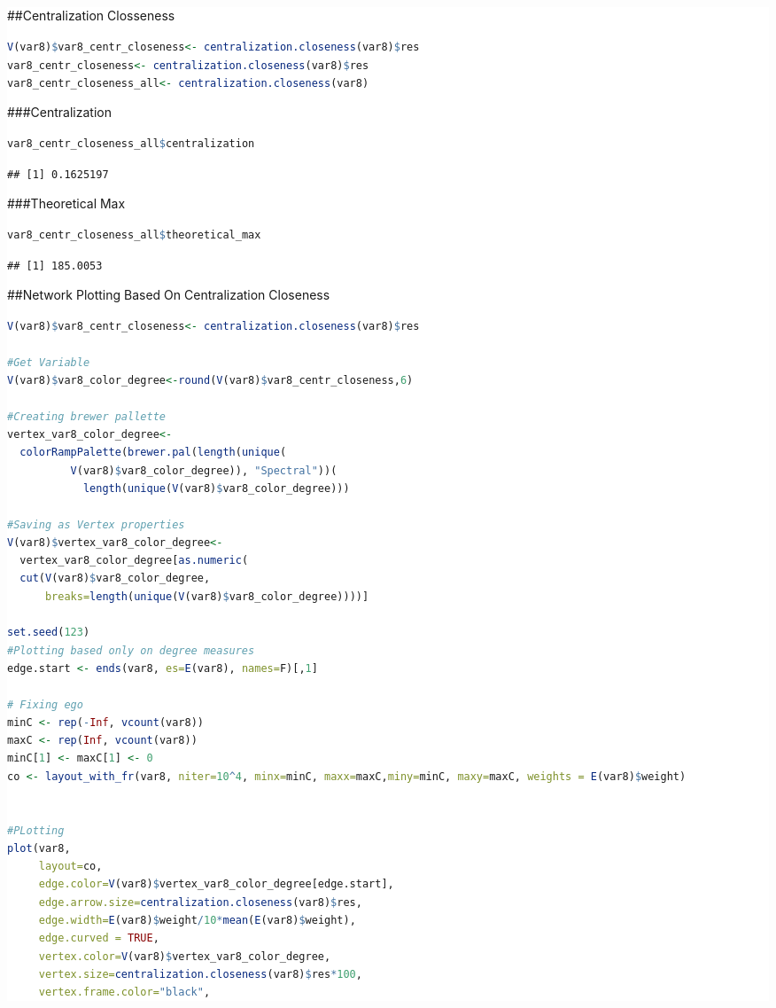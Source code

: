 ##Centralization Closseness

```r
V(var8)$var8_centr_closeness<- centralization.closeness(var8)$res
var8_centr_closeness<- centralization.closeness(var8)$res
var8_centr_closeness_all<- centralization.closeness(var8)
```

###Centralization

```r
var8_centr_closeness_all$centralization
```

```
## [1] 0.1625197
```

###Theoretical Max

```r
var8_centr_closeness_all$theoretical_max
```

```
## [1] 185.0053
```

##Network Plotting Based On Centralization Closeness

```r
V(var8)$var8_centr_closeness<- centralization.closeness(var8)$res

#Get Variable
V(var8)$var8_color_degree<-round(V(var8)$var8_centr_closeness,6)

#Creating brewer pallette
vertex_var8_color_degree<-
  colorRampPalette(brewer.pal(length(unique(
          V(var8)$var8_color_degree)), "Spectral"))(
            length(unique(V(var8)$var8_color_degree)))

#Saving as Vertex properties 
V(var8)$vertex_var8_color_degree<-
  vertex_var8_color_degree[as.numeric(
  cut(V(var8)$var8_color_degree,
      breaks=length(unique(V(var8)$var8_color_degree))))]

set.seed(123)
#Plotting based only on degree measures 
edge.start <- ends(var8, es=E(var8), names=F)[,1]

# Fixing ego
minC <- rep(-Inf, vcount(var8))
maxC <- rep(Inf, vcount(var8))
minC[1] <- maxC[1] <- 0
co <- layout_with_fr(var8, niter=10^4, minx=minC, maxx=maxC,miny=minC, maxy=maxC, weights = E(var8)$weight)


#PLotting
plot(var8, 
     layout=co,
     edge.color=V(var8)$vertex_var8_color_degree[edge.start],
     edge.arrow.size=centralization.closeness(var8)$res,
     edge.width=E(var8)$weight/10*mean(E(var8)$weight),
     edge.curved = TRUE,
     vertex.color=V(var8)$vertex_var8_color_degree,
     vertex.size=centralization.closeness(var8)$res*100,
     vertex.frame.color="black",
```